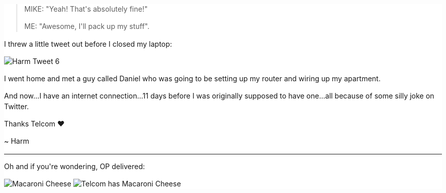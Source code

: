 > MIKE: "Yeah! That's absolutely fine!"
>
> ME: "Awesome, I'll pack up my stuff".

I threw a little tweet out before I closed my laptop:

<img src="https://harmelodic.gitlab.io/scribbles-content/posts/images/BribingAnISPWithMacaroniCheese15.png" alt="Harm Tweet 6" style="width: 400px;">

I went home and met a guy called Daniel who was going to be setting up my router and wiring up my apartment.

And now...I have an internet connection...11 days before I was originally supposed to have one...all because of some silly joke on Twitter.

Thanks Telcom &#10084;

~ Harm

---

Oh and if you're wondering, OP delivered:

<img src="https://harmelodic.gitlab.io/scribbles-content/posts/images/BribingAnISPWithMacaroniCheese16.jpg" alt="Macaroni Cheese" style="height: 250px;">

<img src="https://harmelodic.gitlab.io/scribbles-content/posts/images/BribingAnISPWithMacaroniCheese17.jpg" alt="Telcom has Macaroni Cheese" style="height: 250px;">
